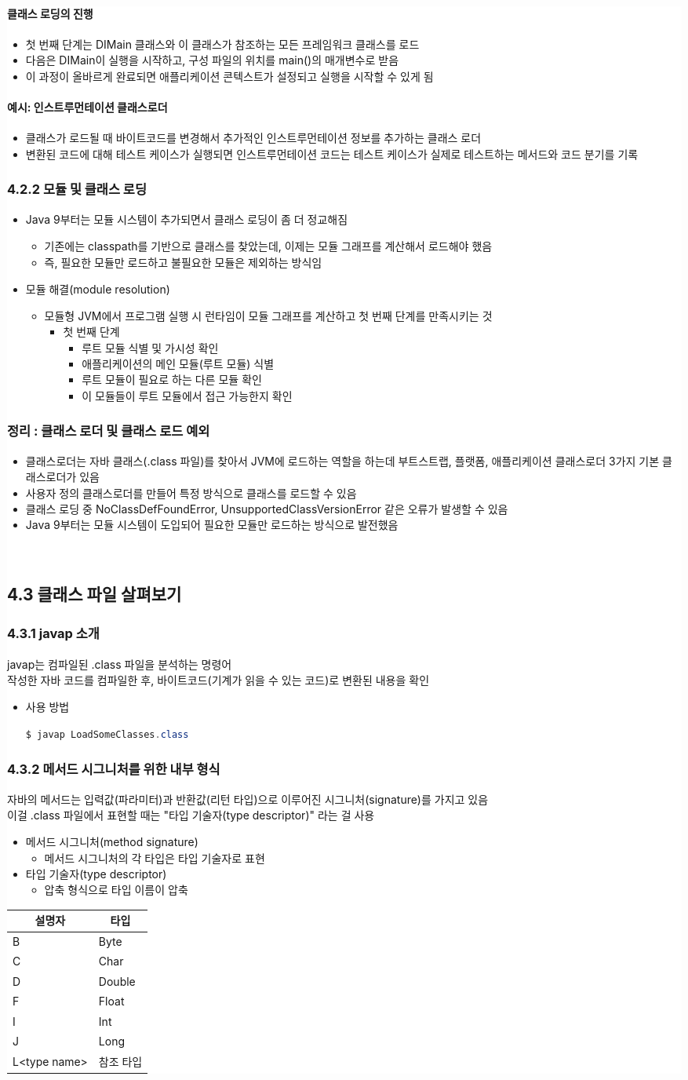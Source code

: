 #### 클래스 로딩의 진행
  - 첫 번째 단계는 DIMain 클래스와 이 클래스가 참조하는 모든 프레임워크 클래스를 로드
  - 다음은 DIMain이 실행을 시작하고, 구성 파일의 위치를  main()의 매개변수로 받음
  - 이 과정이 올바르게 완료되면 애플리케이션 콘텍스트가 설정되고 실행을 시작할 수 있게 됨

#### 예시: 인스트루먼테이션 클래스로더
  - 클래스가 로드될 때 바이트코드를 변경해서 추가적인 인스트루먼테이션 정보를 추가하는 클래스 로더
  - 변환된 코드에 대해 테스트 케이스가 실행되면 인스트루먼테이션 코드는 테스트 케이스가 실제로 테스트하는 메서드와 코드 분기를 기록

### 4.2.2 모듈 및 클래스 로딩
- Java 9부터는 모듈 시스템이 추가되면서 클래스 로딩이 좀 더 정교해짐
  - 기존에는 classpath를 기반으로 클래스를 찾았는데, 이제는 모듈 그래프를 계산해서 로드해야 했음
  - 즉, 필요한 모듈만 로드하고 불필요한 모듈은 제외하는 방식임

- 모듈 해결(module resolution)
  - 모듈형 JVM에서  프로그램 실행 시 런타임이 모듈 그래프를 계산하고 첫 번째 단계를 만족시키는 것
    - 첫 번째 단계 
      - 루트 모듈 식별 및 가시성 확인 
      - 애플리케이션의 메인 모듈(루트 모듈) 식별 
      - 루트 모듈이 필요로 하는 다른 모듈 확인 
      - 이 모듈들이 루트 모듈에서 접근 가능한지 확인

### 정리 : 클래스 로더 및 클래스 로드 예외
- 클래스로더는 자바 클래스(.class 파일)를 찾아서 JVM에 로드하는 역할을 하는데 부트스트랩, 플랫폼, 애플리케이션 클래스로더 3가지 기본 클래스로더가 있음
- 사용자 정의 클래스로더를 만들어 특정 방식으로 클래스를 로드할 수 있음
- 클래스 로딩 중 NoClassDefFoundError, UnsupportedClassVersionError 같은 오류가 발생할 수 있음
- Java 9부터는 모듈 시스템이 도입되어 필요한 모듈만 로드하는 방식으로 발전했음

<br>

## 4.3 클래스 파일 살펴보기
### 4.3.1 javap 소개
javap는 컴파일된 .class 파일을 분석하는 명령어<br>
작성한 자바 코드를 컴파일한 후, 바이트코드(기계가 읽을 수 있는 코드)로 변환된 내용을 확인

- 사용 방법
  ```Java
  $ javap LoadSomeClasses.class
  ```

### 4.3.2 메서드 시그니처를 위한 내부 형식
자바의 메서드는 입력값(파라미터)과 반환값(리턴 타입)으로 이루어진 시그니처(signature)를 가지고 있음<br>
이걸 .class 파일에서 표현할 때는 "타입 기술자(type descriptor)" 라는 걸 사용

- 메서드 시그니처(method signature)
  - 메서드 시그니처의 각 타입은 타입 기술자로 표현
- 타입 기술자(type descriptor)
  - 압축 형식으로 타입 이름이 압축

| 설명자           | 타입       |
| ------------- | -------- |
| B             | Byte     |
| C             | Char     |
| D             | Double   |
| F             | Float    |
| I             | Int      |
| J             | Long     |
| L\<type name> | 참조 타입    |